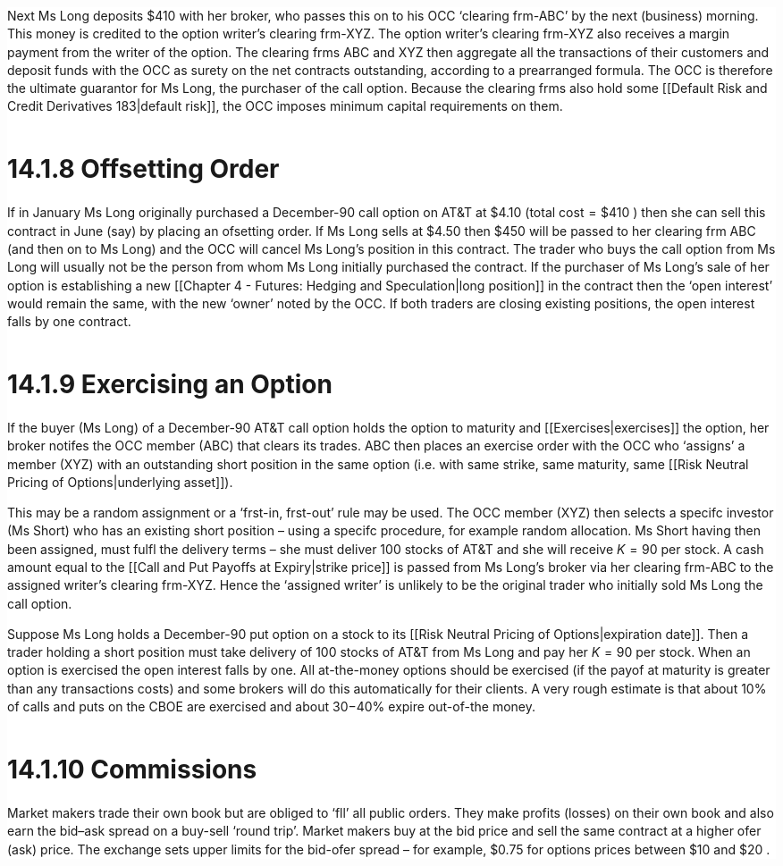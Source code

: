 Next Ms Long deposits $\$410$ with her broker, who passes this on to his OCC ‘clearing frm-ABC’ by the next (business) morning. This money is credited to the option writer’s clearing frm-XYZ. The option writer’s clearing frm-XYZ also receives a margin payment from the writer of the option. The clearing frms ABC and XYZ then aggregate all the transactions of their customers and deposit funds with the OCC as surety on the net contracts outstanding, according to a prearranged formula. The OCC is therefore the ultimate guarantor for Ms Long, the purchaser of the call option. Because the clearing frms also hold some [[Default Risk and Credit Derivatives 183|default risk]], the OCC imposes minimum capital requirements on them.  

# 14.1.8 Offsetting Order  

If in January Ms Long originally purchased a December-90 call option on AT&T at $\$4.10$ (total $\mathrm{cost}=\$410$ ) then she can sell this contract in June (say) by placing an ofsetting order. If Ms Long sells at $\$4.50$ then $\$450$ will be passed to her clearing frm ABC (and then on to Ms Long) and the OCC will cancel Ms Long’s position in this contract. The trader who buys the call option from Ms Long will usually not be the person from whom Ms Long initially purchased the contract. If the purchaser of Ms Long’s sale of her option is establishing a new [[Chapter 4 - Futures: Hedging and Speculation|long position]] in the contract then the ‘open interest’ would remain the same, with the new ‘owner’ noted by the OCC. If both traders are closing existing positions, the open interest falls by one contract.  

# 14.1.9 Exercising an Option  

If the buyer (Ms Long) of a December-90 AT&T call option holds the option to maturity and [[Exercises|exercises]] the option, her broker notifes the OCC member (ABC) that clears its trades. ABC then places an exercise order with the OCC who ‘assigns’ a member (XYZ) with an outstanding short position in the same option (i.e. with same strike, same maturity, same [[Risk Neutral Pricing of Options|underlying asset]]).  

This may be a random assignment or a ‘frst-in, frst-out’ rule may be used. The OCC member (XYZ) then selects a specifc investor (Ms Short) who has an existing short position – using a specifc procedure, for example random allocation. Ms Short having then been assigned, must fulfl the delivery terms – she must deliver 100 stocks of AT&T and she will receive $K=90$ per stock. A cash amount equal to the [[Call and Put Payoffs at Expiry|strike price]] is passed from Ms Long’s broker via her clearing frm-ABC to the assigned writer’s clearing frm-XYZ. Hence the ‘assigned writer’ is unlikely to be the original trader who initially sold Ms Long the call option.  

Suppose Ms Long holds a December-90 put option on a stock to its [[Risk Neutral Pricing of Options|expiration date]]. Then a trader holding a short position must take delivery of 100 stocks of AT&T from Ms Long and pay her $K=90$ per stock. When an option is exercised the open interest falls by one. All at-the-money options should be exercised (if the payof at maturity is greater than any transactions costs) and some brokers will do this automatically for their clients. A very rough estimate is that about $10\%$ of calls and puts on the CBOE are exercised and about $30\mathrm{-}40\%$ expire out-of-the money.  

# 14.1.10 Commissions  

Market makers trade their own book but are obliged to ‘fll’ all public orders. They make profits (losses) on their own book and also earn the bid–ask spread on a buy-sell ‘round trip’. Market makers buy at the bid price and sell the same contract at a higher ofer (ask) price. The exchange sets upper limits for the bid-ofer spread – for example, $\$0.75$ for options prices between $\$10$ and $\$20$ .  
